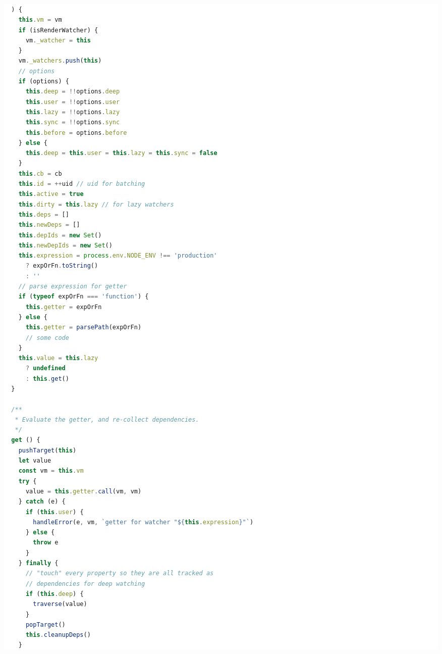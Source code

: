 ```js
  ) {
    this.vm = vm
    if (isRenderWatcher) {
      vm._watcher = this
    }
    vm._watchers.push(this)
    // options
    if (options) {
      this.deep = !!options.deep
      this.user = !!options.user
      this.lazy = !!options.lazy
      this.sync = !!options.sync
      this.before = options.before
    } else {
      this.deep = this.user = this.lazy = this.sync = false
    }
    this.cb = cb
    this.id = ++uid // uid for batching
    this.active = true
    this.dirty = this.lazy // for lazy watchers
    this.deps = []
    this.newDeps = []
    this.depIds = new Set()
    this.newDepIds = new Set()
    this.expression = process.env.NODE_ENV !== 'production'
      ? expOrFn.toString()
      : ''
    // parse expression for getter
    if (typeof expOrFn === 'function') {
      this.getter = expOrFn
    } else {
      this.getter = parsePath(expOrFn)
      // some code
    }
    this.value = this.lazy
      ? undefined
      : this.get()
  }

  /**
   * Evaluate the getter, and re-collect dependencies.
   */
  get () {
    pushTarget(this)
    let value
    const vm = this.vm
    try {
      value = this.getter.call(vm, vm)
    } catch (e) {
      if (this.user) {
        handleError(e, vm, `getter for watcher "${this.expression}"`)
      } else {
        throw e
      }
    } finally {
      // "touch" every property so they are all tracked as
      // dependencies for deep watching
      if (this.deep) {
        traverse(value)
      }
      popTarget()
      this.cleanupDeps()
    }
```